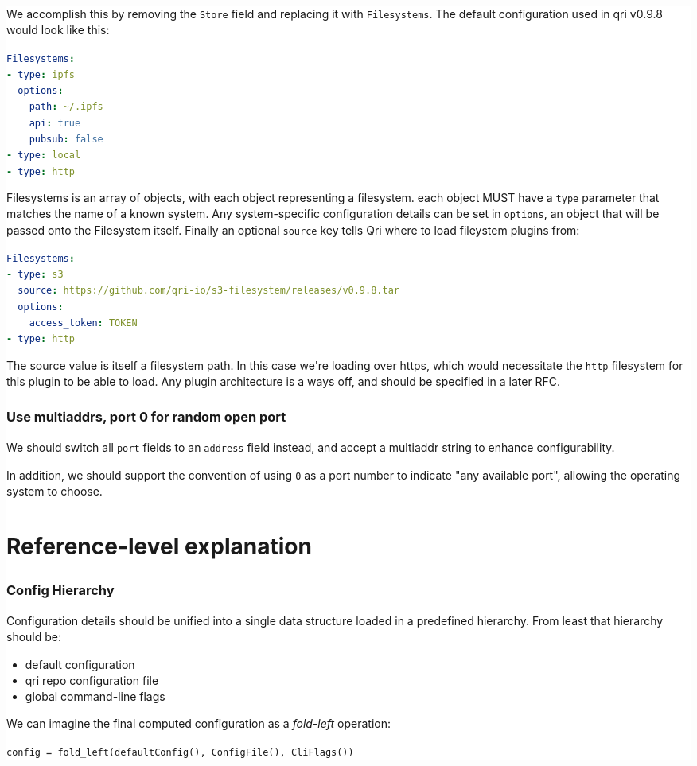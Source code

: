 We accomplish this by removing the `Store` field and replacing it with `Filesystems`. The default configuration used in qri v0.9.8 would look like this:

```yaml
Filesystems:
- type: ipfs
  options:
    path: ~/.ipfs
    api: true
    pubsub: false
- type: local
- type: http
```

Filesystems is an array of objects, with each object representing a filesystem. each object MUST have a `type` parameter that matches the name of a known system. Any system-specific configuration details can be set in `options`, an object that will be passed onto the Filesystem itself. Finally an optional `source` key tells Qri where to load fileystem plugins from:

```yaml
Filesystems:
- type: s3
  source: https://github.com/qri-io/s3-filesystem/releases/v0.9.8.tar
  options:
    access_token: TOKEN
- type: http
```

The source value is itself a filesystem path. In this case we're loading over https, which would necessitate the `http` filesystem for this plugin to be able to load. Any plugin architecture is a ways off, and should be specified in a later RFC.

### Use multiaddrs, port 0 for random open port
We should switch all `port` fields to an `address` field instead, and accept a [multiaddr](https://github.com/multiformats/go-multiaddr) string to enhance configurability.

In addition, we should support the convention of using `0` as a port number to indicate "any available port", allowing the operating system to choose.


# Reference-level explanation
[reference-level-explanation]: #reference-level-explanation

### Config Hierarchy

Configuration details should be unified into a single data structure loaded in a predefined hierarchy. From least that hierarchy should be:

* default configuration
* qri repo configuration file
* global command-line flags

We can imagine the final computed configuration as a _fold-left_ operation:

```
config = fold_left(defaultConfig(), ConfigFile(), CliFlags())
```


[summary]: #summary
[motivation]: #motivation
[guide-level-explanation]: #guide-level-explanation
[drawbacks]: #drawbacks
[rationale-and-alternatives]: #rationale-and-alternatives
[prior-art]: #prior-art
[unresolved-questions]: #unresolved-questions